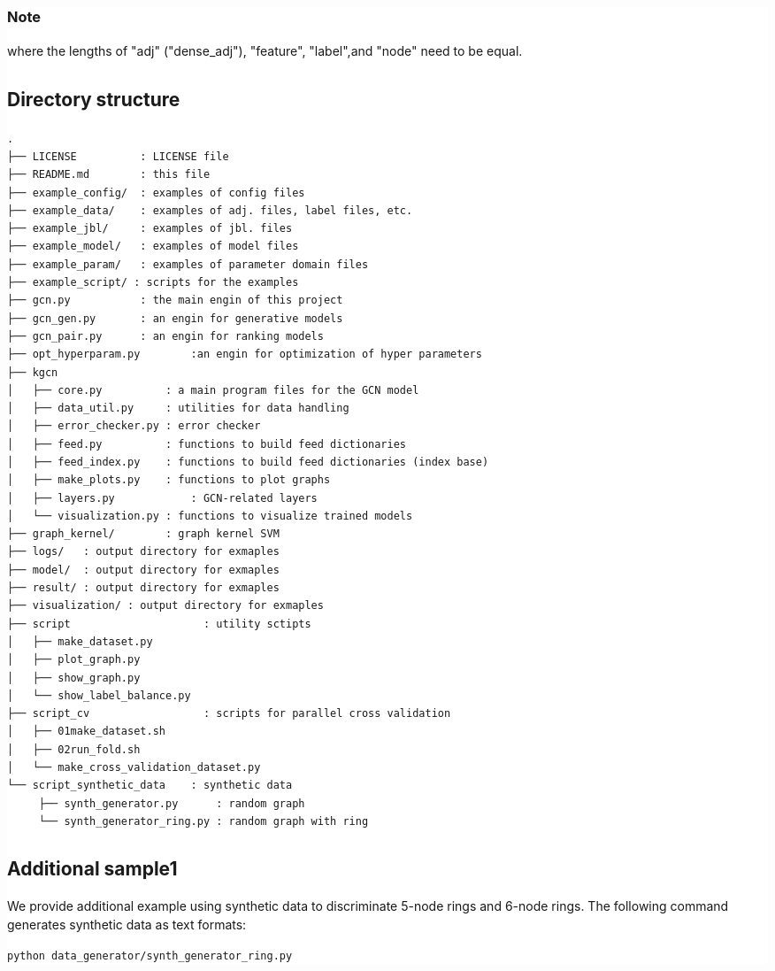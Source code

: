 ### Note
where the lengths of "adj" ("dense_adj"), "feature", "label",and "node" need to be equal.

## Directory structure

```
.
├── LICENSE          : LICENSE file
├── README.md        : this file
├── example_config/  : examples of config files
├── example_data/    : examples of adj. files, label files, etc.
├── example_jbl/     : examples of jbl. files
├── example_model/   : examples of model files
├── example_param/   : examples of parameter domain files
├── example_script/ : scripts for the examples
├── gcn.py           : the main engin of this project
├── gcn_gen.py       : an engin for generative models
├── gcn_pair.py      : an engin for ranking models
├── opt_hyperparam.py        :an engin for optimization of hyper parameters
├── kgcn
│   ├── core.py          : a main program files for the GCN model 
│   ├── data_util.py     : utilities for data handling
│   ├── error_checker.py : error checker
│   ├── feed.py          : functions to build feed dictionaries
│   ├── feed_index.py    : functions to build feed dictionaries (index base)
│   ├── make_plots.py    : functions to plot graphs
│   ├── layers.py            : GCN-related layers
│   └── visualization.py : functions to visualize trained models
├── graph_kernel/        : graph kernel SVM
├── logs/   : output directory for exmaples
├── model/  : output directory for exmaples
├── result/ : output directory for exmaples
├── visualization/ : output directory for exmaples
├── script                     : utility sctipts
│   ├── make_dataset.py
│   ├── plot_graph.py
│   ├── show_graph.py
│   └── show_label_balance.py 
├── script_cv                  : scripts for parallel cross validation
│   ├── 01make_dataset.sh
│   ├── 02run_fold.sh
│   └── make_cross_validation_dataset.py
└── script_synthetic_data    : synthetic data
     ├── synth_generator.py      : random graph
     └── synth_generator_ring.py : random graph with ring

```
## Additional sample1
We provide additional example using synthetic data to discriminate 5-node rings and 6-node rings.
The following command generates synthetic data as text formats:
```bash
python data_generator/synth_generator_ring.py
```
